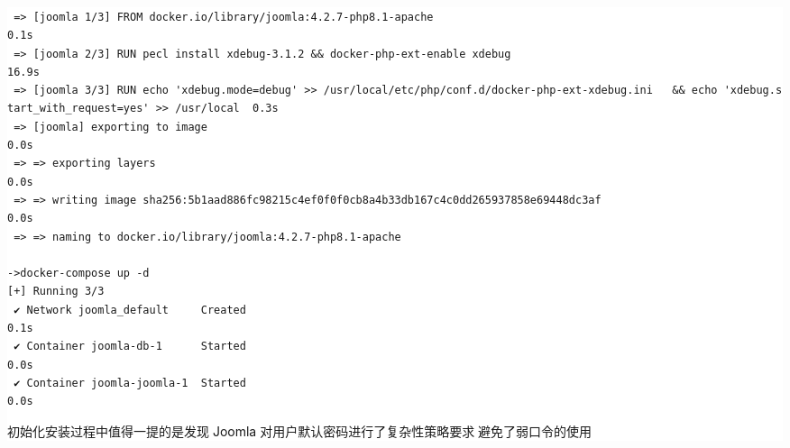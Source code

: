 ```plain
 => [joomla 1/3] FROM docker.io/library/joomla:4.2.7-php8.1-apache                                                                                            0.1s
 => [joomla 2/3] RUN pecl install xdebug-3.1.2 && docker-php-ext-enable xdebug                                                                               16.9s
 => [joomla 3/3] RUN echo 'xdebug.mode=debug' >> /usr/local/etc/php/conf.d/docker-php-ext-xdebug.ini   && echo 'xdebug.start_with_request=yes' >> /usr/local  0.3s
 => [joomla] exporting to image                                                                                                                               0.0s
 => => exporting layers                                                                                                                                       0.0s
 => => writing image sha256:5b1aad886fc98215c4ef0f0f0cb8a4b33db167c4c0dd265937858e69448dc3af                                                                  0.0s
 => => naming to docker.io/library/joomla:4.2.7-php8.1-apache 

->docker-compose up -d
[+] Running 3/3
 ✔ Network joomla_default     Created                                                                                                                         0.1s
 ✔ Container joomla-db-1      Started                                                                                                                         0.0s
 ✔ Container joomla-joomla-1  Started                                                                                                                         0.0s
```

初始化安装过程中值得一提的是发现 Joomla 对用户默认密码进行了复杂性策略要求 避免了弱口令的使用  